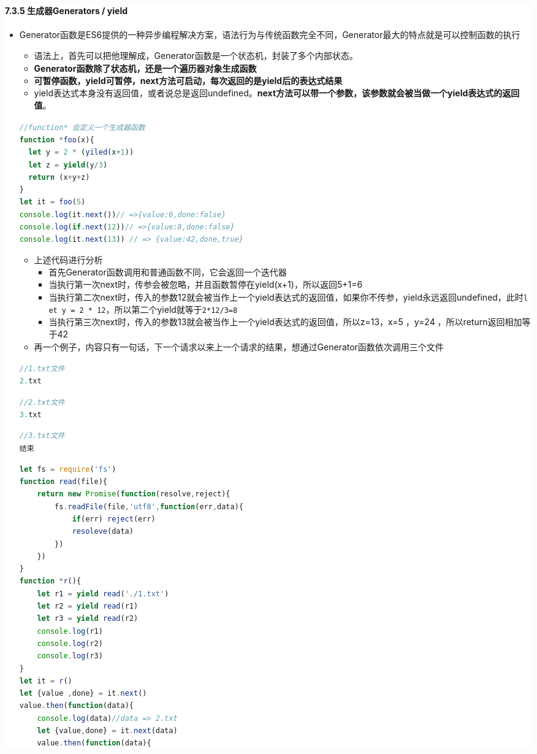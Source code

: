#### 7.3.5 生成器Generators / yield

- Generator函数是ES6提供的一种异步编程解决方案，语法行为与传统函数完全不同，Generator最大的特点就是可以控制函数的执行

  - 语法上，首先可以把他理解成，Generator函数是一个状态机，封装了多个内部状态。
  - **Generator函数除了状态机，还是一个遍历器对象生成函数**
  - **可暂停函数，yield可暂停，next方法可启动，每次返回的是yield后的表达式结果**
  - yield表达式本身没有返回值，或者说总是返回undefined。**next方法可以带一个参数，该参数就会被当做一个yield表达式的返回值**。

  ```javascript
  //function* 会定义一个生成器函数
  function *foo(x){
  	let y = 2 * (yiled(x+1))
  	let z = yield(y/3)
  	return (x+y+z)
  }
  let it = foo(5)
  console.log(it.next())// =>{value:6,done:false}
  console.log(if.next(12))// =>{value:8,done:false}
  console.log(it.next(13)) // => {value:42,done,true}
  ```

  - 上述代码进行分析
    - 首先Generator函数调用和普通函数不同，它会返回一个迭代器
    - 当执行第一次next时，传参会被忽略，并且函数暂停在yield(x+1)，所以返回5+1=6
    - 当执行第二次next时，传入的参数12就会被当作上一个yield表达式的返回值，如果你不传参，yield永远返回undefined，此时`let y = 2 * 12`，所以第二个yield就等于`2*12/3=8`
    - 当执行第三次next时，传入的参数13就会被当作上一个yield表达式的返回值，所以z=13，x=5 ，y=24 ，所以return返回相加等于42
  - 再一个例子，内容只有一句话，下一个请求以来上一个请求的结果，想通过Generator函数依次调用三个文件

  ```js
  //1.txt文件
  2.txt
  ```

  ```js
  //2.txt文件
  3.txt
  ```

  ```js
  //3.txt文件
  结束
  ```

  ```js
  let fs = require('fs')
  function read(file){
      return new Promise(function(resolve,reject){
          fs.readFile(file,'utf8',function(err,data){
              if(err) reject(err)
              resoleve(data)
          })
      })
  }
  function *r(){
      let r1 = yield read('./1.txt')
      let r2 = yield read(r1)
      let r3 = yield read(r2)
      console.log(r1)
      console.log(r2)
      console.log(r3)
  }
  let it = r()
  let {value ,done} = it.next()
  value.then(function(data){
      console.log(data)//data => 2.txt
      let {value,done} = it.next(data)
      value.then(function(data){
  ```